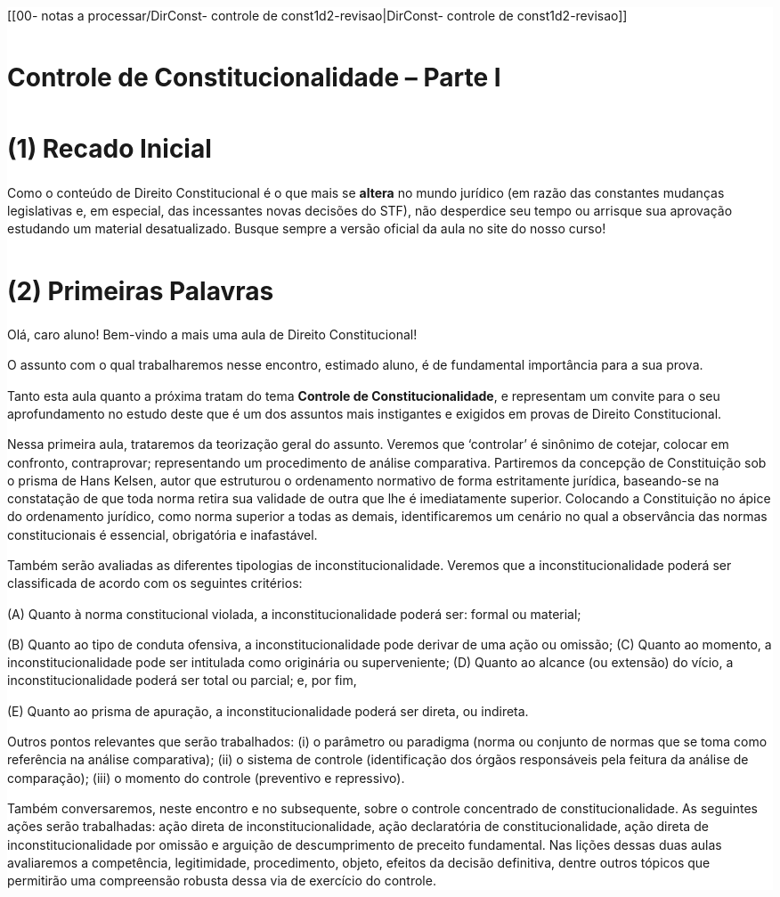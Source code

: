 [[00- notas a processar/DirConst- controle de const1d2-revisao|DirConst- controle de const1d2-revisao]]

# **Controle de Constitucionalidade – Parte I**

# **(1) Recado Inicial**

Como o conteúdo de Direito Constitucional é o que mais se **altera** no mundo jurídico (em razão das constantes mudanças legislativas e, em especial, das incessantes novas decisões do STF), não desperdice seu tempo ou arrisque sua aprovação estudando um material desatualizado. Busque sempre a versão oficial da aula no site do nosso curso!

# **(2) Primeiras Palavras** 

Olá, caro aluno! Bem-vindo a mais uma aula de Direito Constitucional!

O assunto com o qual trabalharemos nesse encontro, estimado aluno, é de fundamental importância para a sua prova.  

Tanto esta aula quanto a próxima tratam do tema **Controle de Constitucionalidade**, e representam um convite para o seu aprofundamento no estudo deste que é um dos assuntos mais instigantes e exigidos em provas de Direito Constitucional.

Nessa primeira aula, trataremos da teorização geral do assunto. Veremos que ‘controlar’ é sinônimo de cotejar, colocar em confronto, contraprovar; representando um procedimento de análise comparativa. Partiremos da concepção de Constituição sob o prisma de Hans Kelsen, autor que estruturou o ordenamento normativo de forma estritamente jurídica, baseando-se na constatação de que toda norma retira sua validade de outra que lhe é imediatamente superior. Colocando a Constituição no ápice do ordenamento jurídico, como norma superior a todas as demais, identificaremos um cenário no qual a observância das normas constitucionais é essencial, obrigatória e inafastável.

Também serão avaliadas as diferentes tipologias de inconstitucionalidade. Veremos que a inconstitucionalidade poderá ser classificada de acordo com os seguintes critérios:

(A) Quanto à norma constitucional violada, a inconstitucionalidade poderá ser: formal ou material;

(B) Quanto ao tipo de conduta ofensiva, a inconstitucionalidade pode derivar de uma ação ou omissão; 
(C) Quanto ao momento, a inconstitucionalidade pode ser intitulada como originária ou superveniente; 
(D) Quanto ao alcance (ou extensão) do vício, a inconstitucionalidade poderá ser total ou parcial; e, por fim,

(E) Quanto ao prisma de apuração, a inconstitucionalidade poderá ser direta, ou indireta.

Outros pontos relevantes que serão trabalhados: (i) o parâmetro ou paradigma (norma ou conjunto de normas que se toma como referência na análise comparativa); (ii) o sistema de controle (identificação dos órgãos responsáveis pela feitura da análise de comparação); (iii) o momento do controle (preventivo e repressivo).

Também conversaremos, neste encontro e no subsequente, sobre o controle concentrado de constitucionalidade. As seguintes ações serão trabalhadas: ação direta de inconstitucionalidade, ação declaratória de constitucionalidade, ação direta de inconstitucionalidade por omissão e arguição de descumprimento de preceito fundamental. Nas lições dessas duas aulas avaliaremos a competência, legitimidade, procedimento, objeto, efeitos da decisão definitiva, dentre outros tópicos que permitirão uma compreensão robusta dessa via de exercício do controle.
